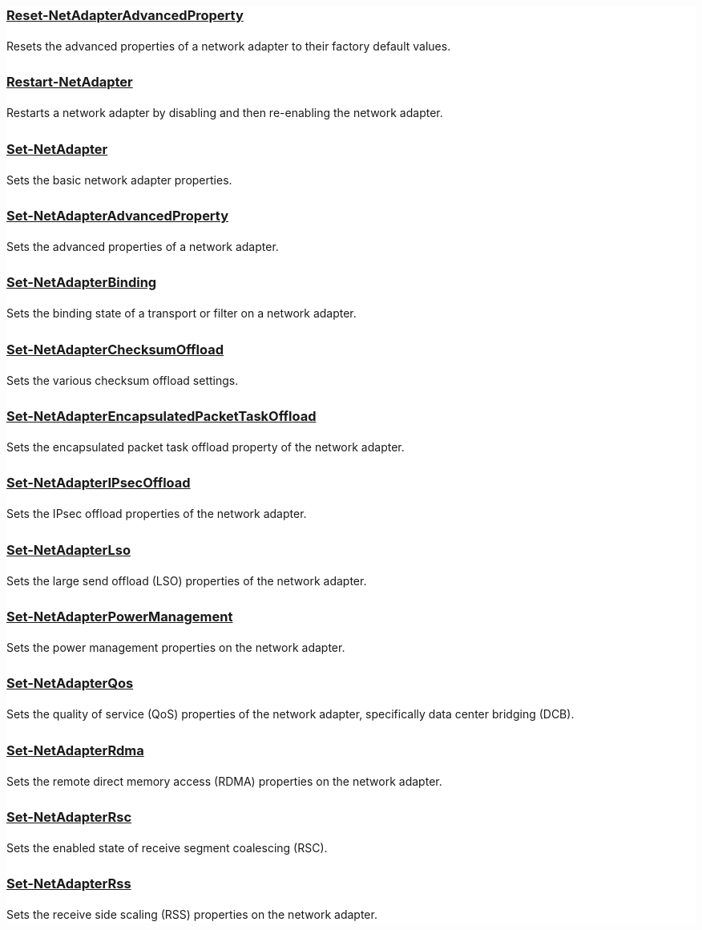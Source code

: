 ### [Reset-NetAdapterAdvancedProperty](./Reset-NetAdapterAdvancedProperty.md)
Resets the advanced properties of a network adapter to their factory default values.

### [Restart-NetAdapter](./Restart-NetAdapter.md)
Restarts a network adapter by disabling and then re-enabling the network adapter.

### [Set-NetAdapter](./Set-NetAdapter.md)
Sets the basic network adapter properties.

### [Set-NetAdapterAdvancedProperty](./Set-NetAdapterAdvancedProperty.md)
Sets the advanced properties of a network adapter.

### [Set-NetAdapterBinding](./Set-NetAdapterBinding.md)
Sets the binding state of a transport or filter on a network adapter.

### [Set-NetAdapterChecksumOffload](./Set-NetAdapterChecksumOffload.md)
Sets the various checksum offload settings.

### [Set-NetAdapterEncapsulatedPacketTaskOffload](./Set-NetAdapterEncapsulatedPacketTaskOffload.md)
Sets the encapsulated packet task offload property of the network adapter.

### [Set-NetAdapterIPsecOffload](./Set-NetAdapterIPsecOffload.md)
Sets the IPsec offload properties of the network adapter.

### [Set-NetAdapterLso](./Set-NetAdapterLso.md)
Sets the large send offload (LSO) properties of the network adapter.

### [Set-NetAdapterPowerManagement](./Set-NetAdapterPowerManagement.md)
Sets the power management properties on the network adapter.

### [Set-NetAdapterQos](./Set-NetAdapterQos.md)
Sets the quality of service (QoS) properties of the network adapter, specifically data center bridging (DCB).

### [Set-NetAdapterRdma](./Set-NetAdapterRdma.md)
Sets the remote direct memory access (RDMA) properties on the network adapter.

### [Set-NetAdapterRsc](./Set-NetAdapterRsc.md)
Sets the enabled state of receive segment coalescing (RSC).

### [Set-NetAdapterRss](./Set-NetAdapterRss.md)
Sets the receive side scaling (RSS) properties on the network adapter.
